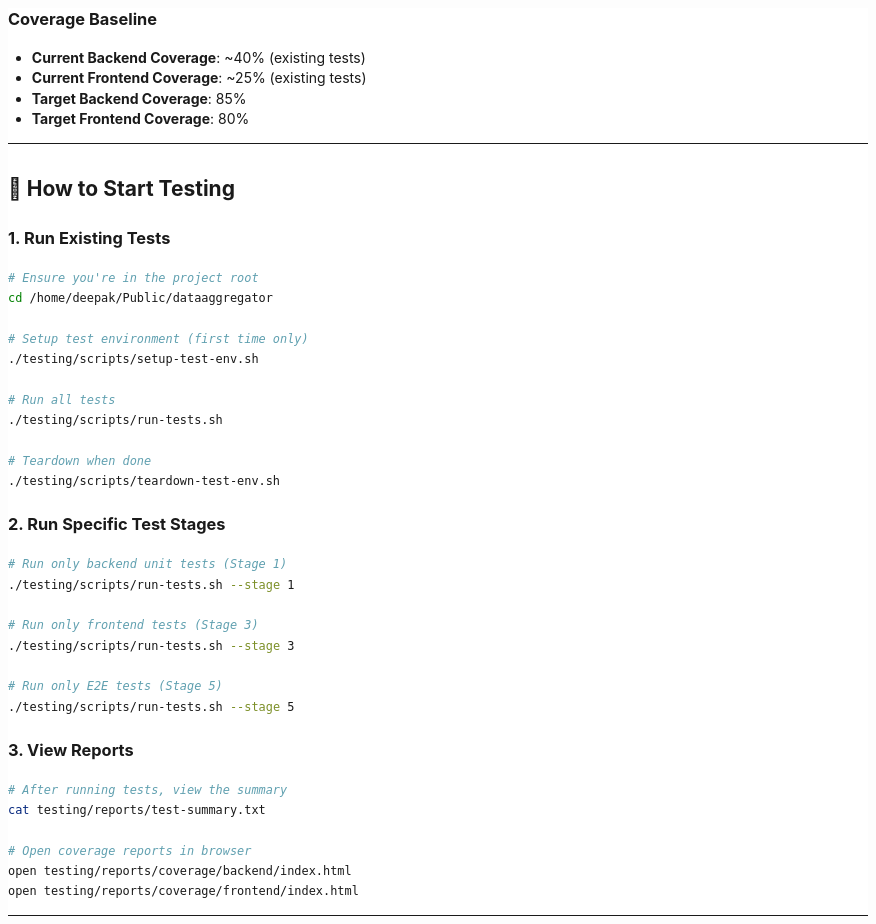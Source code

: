 ### Coverage Baseline
- **Current Backend Coverage**: ~40% (existing tests)
- **Current Frontend Coverage**: ~25% (existing tests)
- **Target Backend Coverage**: 85%
- **Target Frontend Coverage**: 80%

---

## 🚀 How to Start Testing

### 1. Run Existing Tests

```bash
# Ensure you're in the project root
cd /home/deepak/Public/dataaggregator

# Setup test environment (first time only)
./testing/scripts/setup-test-env.sh

# Run all tests
./testing/scripts/run-tests.sh

# Teardown when done
./testing/scripts/teardown-test-env.sh
```

### 2. Run Specific Test Stages

```bash
# Run only backend unit tests (Stage 1)
./testing/scripts/run-tests.sh --stage 1

# Run only frontend tests (Stage 3)
./testing/scripts/run-tests.sh --stage 3

# Run only E2E tests (Stage 5)
./testing/scripts/run-tests.sh --stage 5
```

### 3. View Reports

```bash
# After running tests, view the summary
cat testing/reports/test-summary.txt

# Open coverage reports in browser
open testing/reports/coverage/backend/index.html
open testing/reports/coverage/frontend/index.html
```

---
